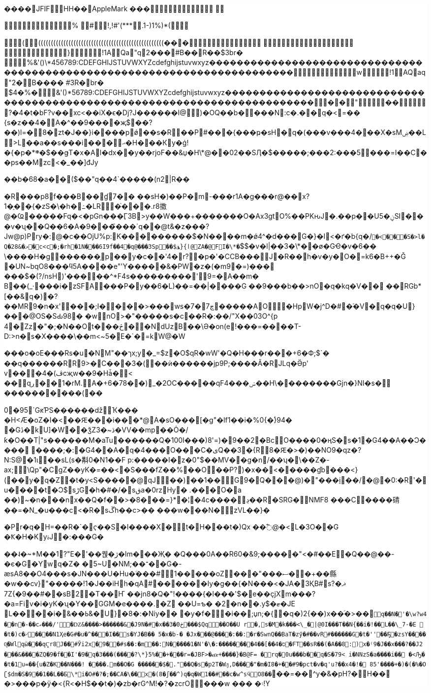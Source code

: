 ���� JFIF  H H  �� AppleMark
�� � 

 
% #!,!#'(\*\*\*.1-)1%)\*(
 
(((((((((((((((((((((((((((((((((((((((((((((((((((���           
        
   } !1AQa"q2���#B��R��$3br� 
%&'()\*456789:CDEFGHIJSTUVWXYZcdefghijstuvwxyz�������������������������������������������������������������������������  w !1AQaq"2�B���� #3R�br�
$4�%�&'()\*56789:CDEFGHIJSTUVWXYZcdefghijstuvwxyz�������������������������������������������������������������������������� ��" ��   ? �4�t�bF?v��xc<��iX�ϵ�Dj?J� �����I\@)�OQ��b����N\:c�.��q�<=��
{s�z��4�A�^��9����җ$��?��)l=�8�zt�J��}i����pǿ��s�R��P #���{���ҏ�sH�q�(��� v���4���X�sMۻ��L >L��a��s� ��i���ޙ� H���Кy�ǵ!�{�p�\*܍�$��ǥT�x�Al�dx��y��rjoF��&џ�H \*@��02��SӅ�$�����;�� �2:���5���=I��C��ps��Mzc<�\_��]đJy

 ��b�68�a��($��"q��4`�����(n2|R��
 
 �R���p8f���B��ɠ7�� ��sH�)��P�m-���r1A �g���r@��x?1�֑��{�zS�\�h�߸�LR�֙���.r8擞@�Ҩ�����Fq�<�pGn���Ӷ3B>y��W�� �+�������O�Ax3gtO%��PKԋJ�.��p��Uݧ �5SI���v�ʯ��Q��6�A�9���҄���\`q��@ t&�z���?Jw@p)Pry� :@� c��OjU%p:K��֐�������$�N����m�ǿ4^�d���G�}�I<�ґ�b{q�/`�<���S�>l�Q�ލ�&28�c<c�;�rh�1N���6I9 f��4�q@���3Sp��$◮}{ӏ@ZA�@FI�\*�`$$�v�l|��3�\*��ø�GҼ�v�6��
\����H�g������֤p��޾y�c��'4�r?�p�'�CCB���J�R��h�v�y�O�׶=k6�B++�Ǧ
�UN~bqO8���ϥ5A ����e"'Y�����&�PW�z�(�m9�=)���㎴���$�(?/nsH)'�����^\*F4s���������'9=�A��m�
B ��(\_·���i�zSFA���P�y��6�L)��=��|����G
��9���b��>nO�q�kq�V�� ��RGb\*[��& q�)�?��MR9�n� x'���;I����>���ws�چ 7 �7�����AO�HpW�j^D�#�֒�V�q�q�U}���@OS�SԂ98�
�wnO>�"�����s�c��R�:��/"X��03O^{p
4�Zz�"�;�N��Ot���څ��N\dUzB��\Ә�on(e!���=����T-D:>n� s�X��� �\��m<~5�E�`�=kW@�W
 
 ���o�oE���Rs�u�NM"��ךx;y�\_=$z� O$qR�w W'�Q�H ���r���+6�Ф;$`� ��q������RR9>�C���3�(��ѝ����� �jp9P;����Ã�RJLq�Ӛp' v���4�(ڤcҗw�� 9�Hǡ�<
��qڔ�� 1�rM.A�+6�78��)\_�2OC�����qFݭ���4��H\�᎝�������Gjn �}NI�s�
����������(��
 
 0�95`GԟƤS������ǆҠ��� �H<Ӕ�oZ�I�<��Ԙ���i� ��\*@A�sO���[�g"�lf1��i�%0{�ۢ}94�
�Gڐ� kU]�W��ǯZڌ~�3�VV��mp��Ȯ�/ƙ�O��T|"s������M�aTu������Q�100I���)8'=)�9��2�BcO����0�ӊS�s�1�G4��A��Ͻ ���� � ���;�:�G4��A�q�4���O���C�یQ��3�{R8�Ԙ�>�)��NO9�qz�?N:S@�1ɩ��sL(s�斠0�N1��F p:�����I�z�0"$��MV�� g�n/�� ʮ�\��Z�-ax;\Qp"�CgZ��yK�=��<�S��� fZ��%��O��݀P?)�x��׽<����� ɠb���<}(��y� q�Z�t�y<S�� ���@qJ��) ��1�� G9�Q���@)�"���i̠��/�@�0:�R'�u����t�Ɔ$ sڑG�h�#�/�sڧa�0rzHy�
.���O�a  ��)~�n���nx��Q�f��>�8���=}\*  �¦�4c����ڍ��R�SRG�NMF8 ���C����碃��=�N\_�u���c<�R�sڱh��c>�� ���w���N�zVL��}�
 
 �Pr�q�H=��R�`�ҁ��S�I����X�t�H���t�)Qx ��߱@�<L�3O �� G �Ҟ� H�KyۃJ�:���G�
 
 ��˨�~\*M��1׽?"E�'��퀝�ژ�lm���Җ� �Q���0A��R60�&9;�����"<�#��E�Q��@��-�є�G�Ywq�Z� �5~U�NM;��־��G�-æsA8��O4���s�JN���U�Hu�ۨ���#1�����oZ���"���ސ��+��縣�w��cv}"�����!1�J��iHh�qA#������Iy�g��{�Ν���<�JA�3ҚB# sޛ�?7Z{�9��#��sB2�T��Ҥ ��jn8�Q�"!����{�l���'$�e��ҫjXm���?�a=Fiv�i�yK�ʯ�Y��GGM�e����.�Z  
��U=ƅ� �2� n��.y$�ޓ�JE
L����i�&��ߕ&�U} �8�:�Niy�� \�y�f��i��;џn;�\{�q�)2{��)x��֝�>��`q��N�'�\w?w4��n�-��cގ���/'�Ǳ&����>������&�J9N�#�x��3�ڂ0���$Qq��O��U r�,s�M�k���<\_�ͩ|@0I���T� �N{��i�!��L��\_7-�E
 �t�)c�ޚ����N1Ҳe�G#�u�^���I ��s�YJ�B��
5�x�b-� �Jx���@����:��:�r�SwnQ��BaT�zӳ�#��vR#������G�t�''��Ҕ�zsY����0͓�Wlqӹ���qҀr8J��#Ӯi2x�9��#s�� :�m��:N� ����1�N'�\�:��������4��[��4�ס�FT��sR��(�A��8:)x�⁽9�J��x���?��J2���&����ZQ�9�f��I'�9�q�3���(����?\*}5%��+���r=�JBF>�ጩ+����}�В@F= �rq�0u��� b��q�S�79<
i �NNzS�a����i��
�<Ԡ��t�1u=��{u�Z�K��N���!
����.m��O�G
������$�."��Q�s�p2T�Wԓ,D����"�m�I8�+��#9�pct�v�q'u?��x4�!� 85'����+�)�(�%�Οʗ$dm�S�9��1��L��Б\*i�O#�?�;��C A�\��x �(8 �ʃ��^)q�q�W1��#��c�w^sӵO8��`��=�� ^y�&�pH?�H��
�>���p�ӱ�<{R<�H$��t�)�zb�rG^M!�?�z crO֐���w ���  �۽!Y